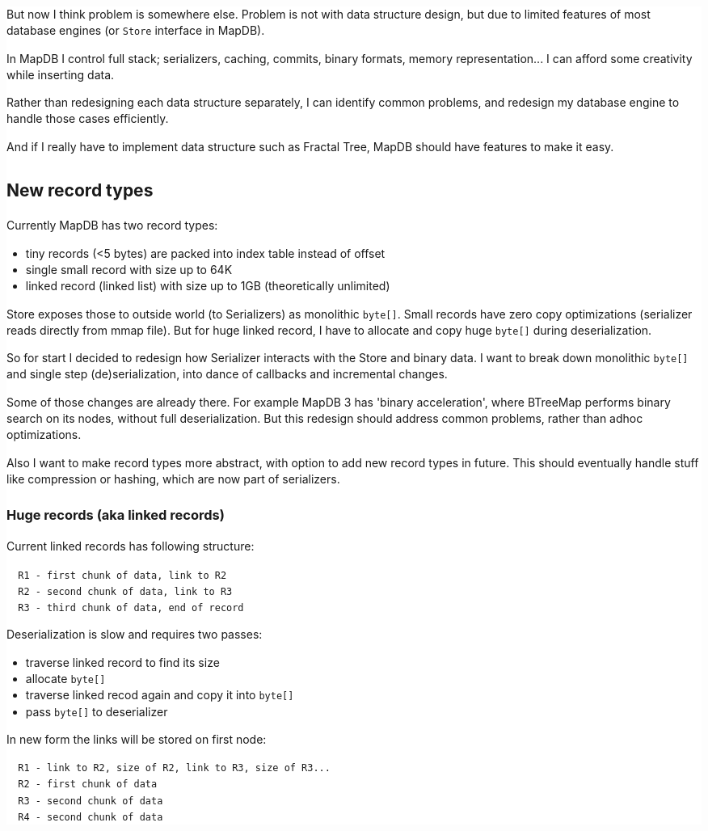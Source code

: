 But now I think problem is somewhere else. 
Problem is not with data structure design, 
but due to limited features of most database engines (or `Store` interface in MapDB). 

In MapDB I control full stack; serializers, caching, commits, binary formats, memory representation...
I can afford some creativity while inserting data. 

Rather than redesigning each data structure separately, 
I can identify common problems,
and redesign my database engine to handle those cases efficiently. 

And if I really have to implement data structure such as Fractal Tree, 
MapDB should have features to make it easy. 

New record types
-----------------

Currently MapDB has two record types:

- tiny records (<5 bytes) are packed into index table instead of offset
- single small record with size up to 64K
- linked record (linked list) with size up to 1GB (theoretically unlimited)

Store exposes those to outside world (to Serializers) as monolithic `byte[]`. 
Small records have zero copy optimizations (serializer reads directly from mmap file). 
But for huge linked record, I have to allocate and copy huge `byte[]` during deserialization.

So for start I decided to redesign how Serializer interacts with the Store and binary data. 
I want to break down monolithic `byte[]` and single step (de)serialization, 
into dance of callbacks and incremental changes. 

Some of those changes are already there. For example MapDB 3 has 'binary acceleration',
where BTreeMap performs binary search on its nodes, without full deserialization. 
But this redesign should address common problems, rather than adhoc optimizations. 

Also I want to make record types more abstract, with option to add new record types in future.
This should eventually handle stuff like compression or hashing, which are now part of serializers.


### Huge records (aka linked records)
Current linked records has following structure:
```
  R1 - first chunk of data, link to R2
  R2 - second chunk of data, link to R3
  R3 - third chunk of data, end of record
```

Deserialization is slow and requires two passes:
- traverse linked record to find its size
- allocate `byte[]`
- traverse linked recod again and copy it into `byte[]`
- pass `byte[]` to deserializer

In new form the links will be stored on first node:

```
  R1 - link to R2, size of R2, link to R3, size of R3...
  R2 - first chunk of data
  R3 - second chunk of data
  R4 - second chunk of data
```
